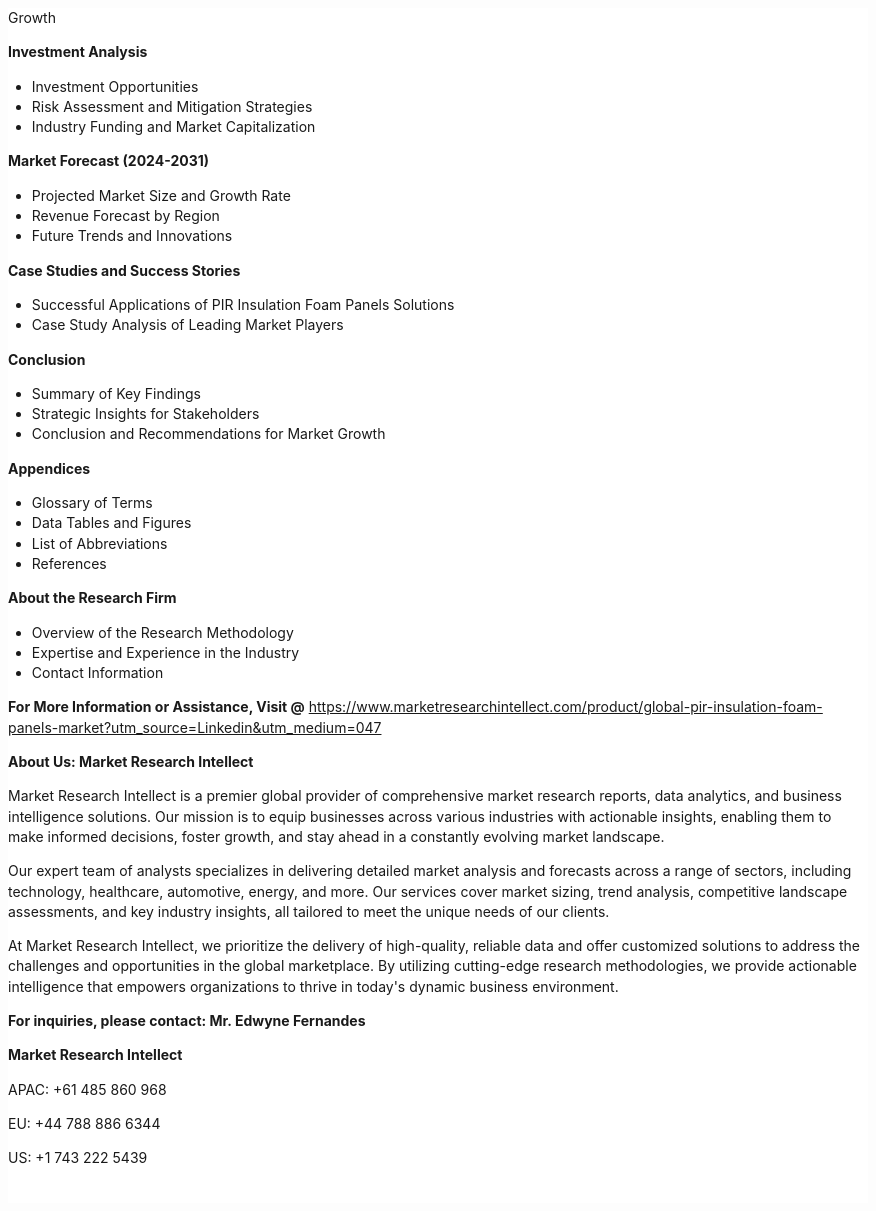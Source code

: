 Growth</li></ul><p><strong>Investment Analysis</strong></p><ul><li>Investment Opportunities</li><li>Risk Assessment and Mitigation Strategies</li><li>Industry Funding and Market Capitalization</li></ul><p><strong>Market Forecast (2024-2031)</strong></p><ul><li>Projected Market Size and Growth Rate</li><li>Revenue Forecast by Region</li><li>Future Trends and Innovations</li></ul><p><strong>Case Studies and Success Stories</strong></p><ul><li>Successful Applications of PIR Insulation Foam Panels Solutions</li><li>Case Study Analysis of Leading Market Players</li></ul><p><strong>Conclusion</strong></p><ul><li>Summary of Key Findings</li><li>Strategic Insights for Stakeholders</li><li>Conclusion and Recommendations for Market Growth</li></ul><p><strong>Appendices</strong></p><ul><li>Glossary of Terms</li><li>Data Tables and Figures</li><li>List of Abbreviations</li><li>References</li></ul><p><strong>About the Research Firm</strong></p><ul><li>Overview of the Research Methodology</li><li>Expertise and Experience in the Industry</li><li>Contact Information</li></ul></div><div class="article-main__content" data-test-id="publishing-text-block"><p><span class="font-[700]"><strong>For More Information or Assistance, Visit @</strong>&nbsp;<a href="https://www.marketresearchintellect.com/product/global-pir-insulation-foam-panels-market?utm_source=Linkedin&utm_medium=047">https://www.marketresearchintellect.com/product/global-pir-insulation-foam-panels-market?utm_source=Linkedin&utm_medium=047</a></span></p><p><strong>About Us: Market Research Intellect</strong></p><p>Market Research Intellect is a premier global provider of comprehensive market research reports, data analytics, and business intelligence solutions. Our mission is to equip businesses across various industries with actionable insights, enabling them to make informed decisions, foster growth, and stay ahead in a constantly evolving market landscape.</p><p>Our expert team of analysts specializes in delivering detailed market analysis and forecasts across a range of sectors, including technology, healthcare, automotive, energy, and more. Our services cover market sizing, trend analysis, competitive landscape assessments, and key industry insights, all tailored to meet the unique needs of our clients.</p><p>At Market Research Intellect, we prioritize the delivery of high-quality, reliable data and offer customized solutions to address the challenges and opportunities in the global marketplace. By utilizing cutting-edge research methodologies, we provide actionable intelligence that empowers organizations to thrive in today's dynamic business environment.</p><p><strong>For inquiries, please contact: Mr. Edwyne Fernandes</strong></p><p><strong>Market Research Intellect</strong></p><p>APAC: +61 485 860 968</p><p>EU: +44 788 886 6344</p><p>US: +1 743 222 5439</p></div><div class="article-main__content" data-test-id="publishing-text-block">&nbsp;</div>
